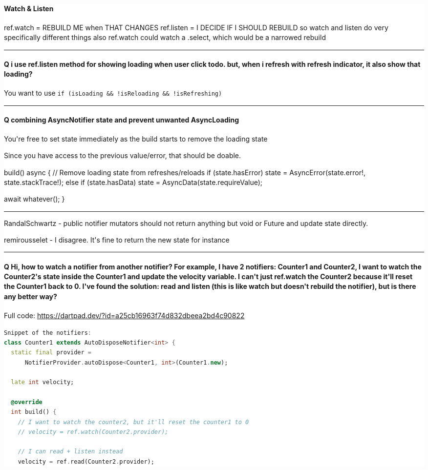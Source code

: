 #### Watch & Listen

ref.watch = REBUILD ME when THAT CHANGES
ref.listen = I DECIDE IF I SHOULD REBUILD
so watch and listen do very specifically different things
also ref.watch could watch a .select, which would be a narrowed rebuild

---

#### Q i use ref.listen method for showing loading when user click todo. but, when i refresh with refresh indicator, it also show that loading?

You want to use `if (isLoading && !isReloading && !isRefreshing)`


---

#### Q combining AsyncNotifier state and prevent unwanted AsyncLoading


You're free to set state immediately as the build starts to remove the loading state

Since you have access to the previous value/error, that should be doable.

build() async {
  // Remove loading state from refreshes/reloads
  if (state.hasError) state = AsyncError(state.error!, state.stackTrace!);
  else if (state.hasData) state = AsyncData(state.requireValue);

  await whatever();
}


---

RandalSchwartz - public notifier mutators should not return anything but void or Future<void> and update state directly. 

remirousselet  - I disagree. It's fine to return the new state for instance


---



#### Q Hi, how to watch a notifier from another notifier? For example, I have 2 notifiers: Counter1 and Counter2, I want to watch the Counter2's state inside the Counter1 and update the velocity variable. I can't just ref.watch the Counter2 because it'll reset the Counter1 back to 0. I've found the solution: read and listen (this is like watch but doesn't rebuild the notifier), but is there any better way?

Full code: https://dartpad.dev/?id=a25cb16963f74d832dbeea2bd4c90822
```dart
Snippet of the notifiers:
class Counter1 extends AutoDisposeNotifier<int> {
  static final provider =
      NotifierProvider.autoDispose<Counter1, int>(Counter1.new);

  late int velocity;

  @override
  int build() {
    // I want to watch the counter2, but it'll reset the counter1 to 0
    // velocity = ref.watch(Counter2.provider);

    // I can read + listen instead
    velocity = ref.read(Counter2.provider);
```